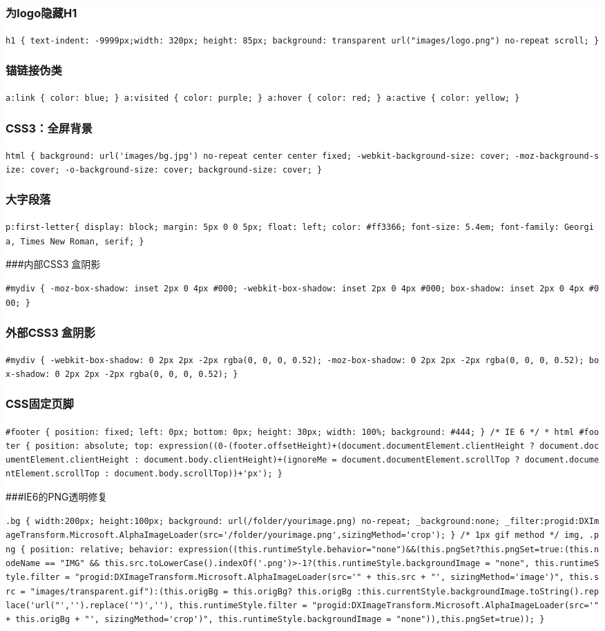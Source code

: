 ### 为logo隐藏H1
```
h1 { text-indent: -9999px;width: 320px; height: 85px; background: transparent url("images/logo.png") no-repeat scroll; }
```

### 锚链接伪类
```
a:link { color: blue; } a:visited { color: purple; } a:hover { color: red; } a:active { color: yellow; }
```

### CSS3：全屏背景
```
html { background: url('images/bg.jpg') no-repeat center center fixed; -webkit-background-size: cover; -moz-background-size: cover; -o-background-size: cover; background-size: cover; }
```

### 大字段落
```
p:first-letter{ display: block; margin: 5px 0 0 5px; float: left; color: #ff3366; font-size: 5.4em; font-family: Georgia, Times New Roman, serif; }
```
###内部CSS3 盒阴影
```
#mydiv { -moz-box-shadow: inset 2px 0 4px #000; -webkit-box-shadow: inset 2px 0 4px #000; box-shadow: inset 2px 0 4px #000; }
```
### 外部CSS3 盒阴影
```
#mydiv { -webkit-box-shadow: 0 2px 2px -2px rgba(0, 0, 0, 0.52); -moz-box-shadow: 0 2px 2px -2px rgba(0, 0, 0, 0.52); box-shadow: 0 2px 2px -2px rgba(0, 0, 0, 0.52); }
```


### CSS固定页脚
```
#footer { position: fixed; left: 0px; bottom: 0px; height: 30px; width: 100%; background: #444; } /* IE 6 */ * html #footer { position: absolute; top: expression((0-(footer.offsetHeight)+(document.documentElement.clientHeight ? document.documentElement.clientHeight : document.body.clientHeight)+(ignoreMe = document.documentElement.scrollTop ? document.documentElement.scrollTop : document.body.scrollTop))+'px'); }
```

###IE6的PNG透明修复
```
.bg { width:200px; height:100px; background: url(/folder/yourimage.png) no-repeat; _background:none; _filter:progid:DXImageTransform.Microsoft.AlphaImageLoader(src='/folder/yourimage.png',sizingMethod='crop'); } /* 1px gif method */ img, .png { position: relative; behavior: expression((this.runtimeStyle.behavior="none")&&(this.pngSet?this.pngSet=true:(this.nodeName == "IMG" && this.src.toLowerCase().indexOf('.png')>-1?(this.runtimeStyle.backgroundImage = "none", this.runtimeStyle.filter = "progid:DXImageTransform.Microsoft.AlphaImageLoader(src='" + this.src + "', sizingMethod='image')", this.src = "images/transparent.gif"):(this.origBg = this.origBg? this.origBg :this.currentStyle.backgroundImage.toString().replace('url("','').replace('")',''), this.runtimeStyle.filter = "progid:DXImageTransform.Microsoft.AlphaImageLoader(src='" + this.origBg + "', sizingMethod='crop')", this.runtimeStyle.backgroundImage = "none")),this.pngSet=true)); }
```
